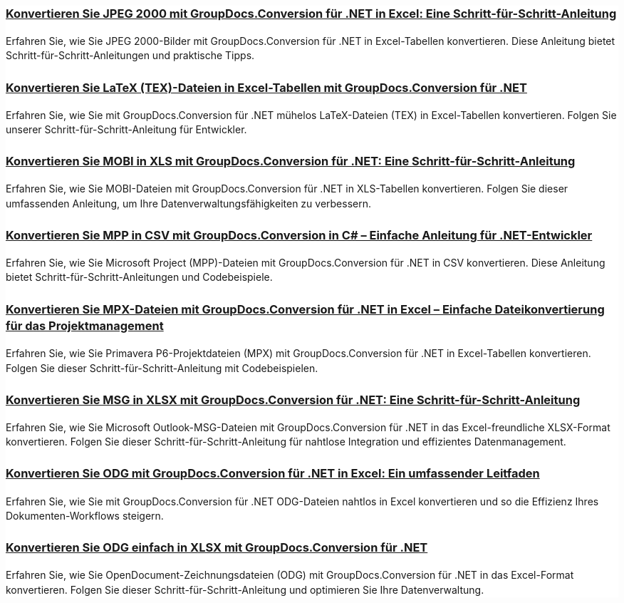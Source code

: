 ### [Konvertieren Sie JPEG 2000 mit GroupDocs.Conversion für .NET in Excel: Eine Schritt-für-Schritt-Anleitung](./convert-jpeg-2000-to-excel-net/)
Erfahren Sie, wie Sie JPEG 2000-Bilder mit GroupDocs.Conversion für .NET in Excel-Tabellen konvertieren. Diese Anleitung bietet Schritt-für-Schritt-Anleitungen und praktische Tipps.

### [Konvertieren Sie LaTeX (TEX)-Dateien in Excel-Tabellen mit GroupDocs.Conversion für .NET](./convert-tex-to-excel-groupdocs-conversion-net/)
Erfahren Sie, wie Sie mit GroupDocs.Conversion für .NET mühelos LaTeX-Dateien (TEX) in Excel-Tabellen konvertieren. Folgen Sie unserer Schritt-für-Schritt-Anleitung für Entwickler.

### [Konvertieren Sie MOBI in XLS mit GroupDocs.Conversion für .NET: Eine Schritt-für-Schritt-Anleitung](./groupdocs-mobi-to-xls-conversion-net/)
Erfahren Sie, wie Sie MOBI-Dateien mit GroupDocs.Conversion für .NET in XLS-Tabellen konvertieren. Folgen Sie dieser umfassenden Anleitung, um Ihre Datenverwaltungsfähigkeiten zu verbessern.

### [Konvertieren Sie MPP in CSV mit GroupDocs.Conversion in C# – Einfache Anleitung für .NET-Entwickler](./convert-mpp-to-csv-groupdocs-conversion-net/)
Erfahren Sie, wie Sie Microsoft Project (MPP)-Dateien mit GroupDocs.Conversion für .NET in CSV konvertieren. Diese Anleitung bietet Schritt-für-Schritt-Anleitungen und Codebeispiele.

### [Konvertieren Sie MPX-Dateien mit GroupDocs.Conversion für .NET in Excel – Einfache Dateikonvertierung für das Projektmanagement](./convert-mpx-to-excel-groupdocs-net/)
Erfahren Sie, wie Sie Primavera P6-Projektdateien (MPX) mit GroupDocs.Conversion für .NET in Excel-Tabellen konvertieren. Folgen Sie dieser Schritt-für-Schritt-Anleitung mit Codebeispielen.

### [Konvertieren Sie MSG in XLSX mit GroupDocs.Conversion für .NET: Eine Schritt-für-Schritt-Anleitung](./convert-msg-to-xlsx-groupdocs-net/)
Erfahren Sie, wie Sie Microsoft Outlook-MSG-Dateien mit GroupDocs.Conversion für .NET in das Excel-freundliche XLSX-Format konvertieren. Folgen Sie dieser Schritt-für-Schritt-Anleitung für nahtlose Integration und effizientes Datenmanagement.

### [Konvertieren Sie ODG mit GroupDocs.Conversion für .NET in Excel: Ein umfassender Leitfaden](./convert-odg-to-excel-groupdocs-conversion/)
Erfahren Sie, wie Sie mit GroupDocs.Conversion für .NET ODG-Dateien nahtlos in Excel konvertieren und so die Effizienz Ihres Dokumenten-Workflows steigern.

### [Konvertieren Sie ODG einfach in XLSX mit GroupDocs.Conversion für .NET](./convert-odg-to-xlsx-groupdocs-conversion-net/)
Erfahren Sie, wie Sie OpenDocument-Zeichnungsdateien (ODG) mit GroupDocs.Conversion für .NET in das Excel-Format konvertieren. Folgen Sie dieser Schritt-für-Schritt-Anleitung und optimieren Sie Ihre Datenverwaltung.

